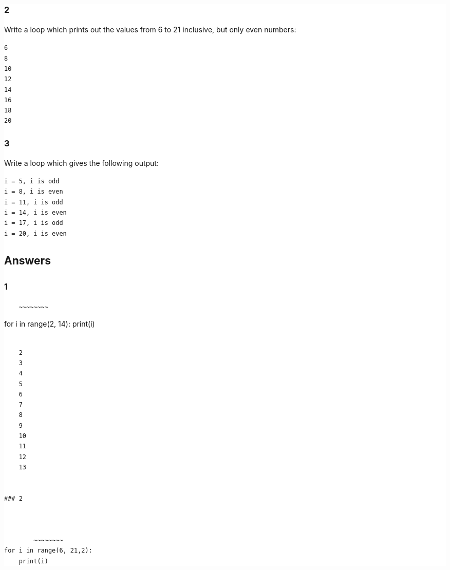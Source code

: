### 2

Write a loop which prints out the values from 6 to 21 inclusive, but only even numbers:

~~~~~~~~
6
8
10
12
14
16
18
20
~~~~~~~~

### 3

Write a loop which gives the following output:

~~~~~~~~
i = 5, i is odd
i = 8, i is even
i = 11, i is odd
i = 14, i is even
i = 17, i is odd
i = 20, i is even
~~~~~~~~


## Answers

### 1



		~~~~~~~~
for i in range(2, 14):
    print(i)
~~~~~~~~

    2
    3
    4
    5
    6
    7
    8
    9
    10
    11
    12
    13
    

### 2



		~~~~~~~~
for i in range(6, 21,2):
    print(i)
~~~~~~~~
